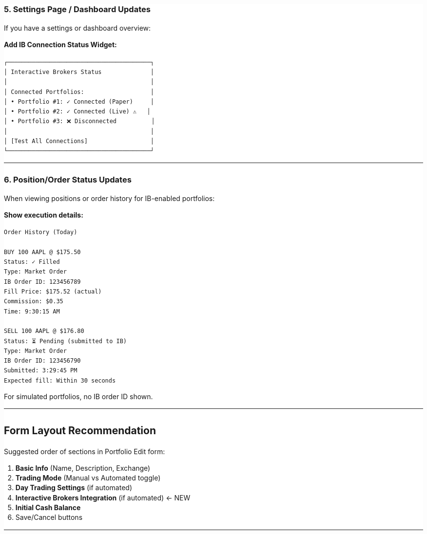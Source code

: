 ### 5. Settings Page / Dashboard Updates

If you have a settings or dashboard overview:

**Add IB Connection Status Widget:**
```
┌─────────────────────────────────────────┐
│ Interactive Brokers Status              │
│                                         │
│ Connected Portfolios:                   │
│ • Portfolio #1: ✓ Connected (Paper)     │
│ • Portfolio #2: ✓ Connected (Live) ⚠️   │
│ • Portfolio #3: ❌ Disconnected          │
│                                         │
│ [Test All Connections]                  │
└─────────────────────────────────────────┘
```

---

### 6. Position/Order Status Updates

When viewing positions or order history for IB-enabled portfolios:

**Show execution details:**
```
Order History (Today)

BUY 100 AAPL @ $175.50
Status: ✓ Filled
Type: Market Order
IB Order ID: 123456789
Fill Price: $175.52 (actual)
Commission: $0.35
Time: 9:30:15 AM

SELL 100 AAPL @ $176.80
Status: ⏳ Pending (submitted to IB)
Type: Market Order
IB Order ID: 123456790
Submitted: 3:29:45 PM
Expected fill: Within 30 seconds
```

For simulated portfolios, no IB order ID shown.

---

## Form Layout Recommendation

Suggested order of sections in Portfolio Edit form:

1. **Basic Info** (Name, Description, Exchange)
2. **Trading Mode** (Manual vs Automated toggle)
3. **Day Trading Settings** (if automated)
4. **Interactive Brokers Integration** (if automated) ← NEW
5. **Initial Cash Balance**
6. Save/Cancel buttons

---